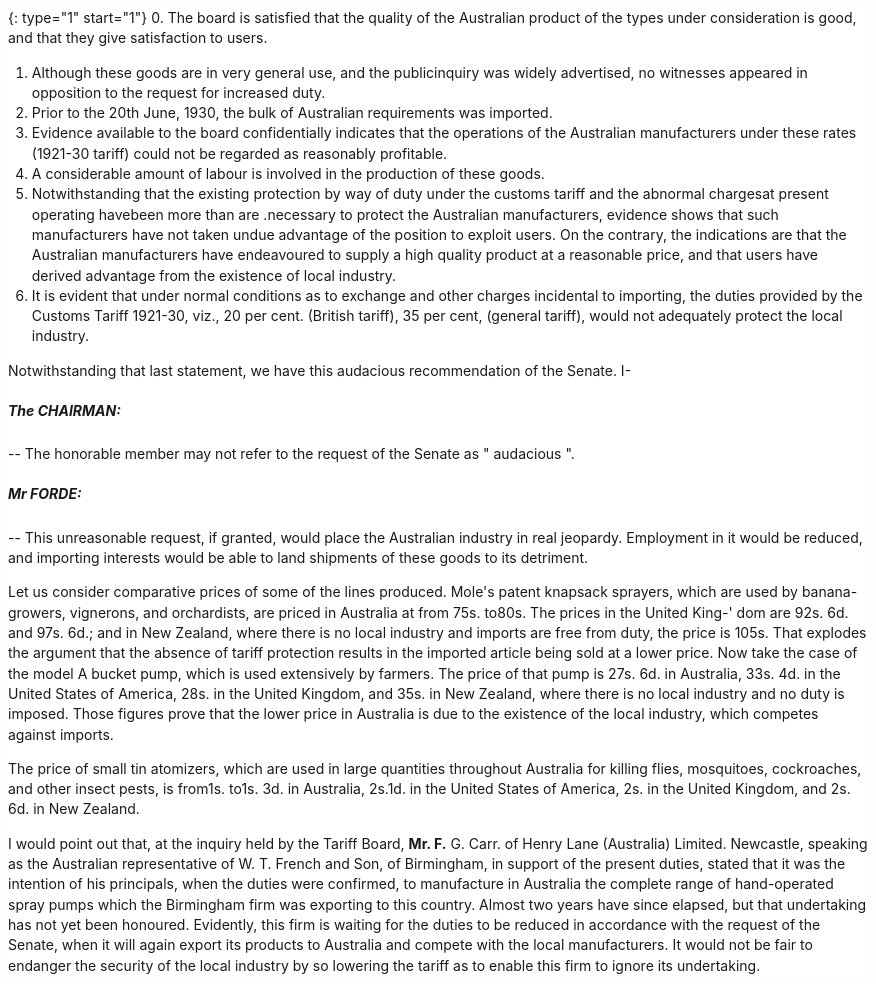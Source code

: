 {: type="1" start="1"}
0. The board is satisfied that the quality of the Australian product of the types under consideration is good, and that they give satisfaction to users. 
1. Although these goods are in very general use, and the publicinquiry was widely advertised, no witnesses appeared in opposition to the request for increased duty. 
2. Prior to the 20th June, 1930, the bulk of Australian requirements was imported. 
3. Evidence available to the board confidentially indicates that the operations of the Australian manufacturers under these rates (1921-30 tariff) could not be regarded as reasonably profitable. 
4. A considerable amount of labour is involved in the production of these goods. 
5. Notwithstanding that the existing protection by way of duty under the customs tariff and the abnormal chargesat present operating havebeen more than are .necessary to protect the Australian manufacturers, evidence shows that such manufacturers have not taken undue advantage of the position to exploit users. On the contrary, the indications are that the Australian manufacturers have endeavoured to supply a high quality product at a reasonable price, and that users have derived advantage from the existence of local industry. 
6. It is evident that under normal conditions as to exchange and other charges incidental to importing, the duties provided by the Customs Tariff 1921-30, viz., 20 per cent. (British tariff), 35 per cent, (general tariff), would not adequately protect the local industry. 

Notwithstanding that last statement, we have this audacious recommendation of the Senate. I- 

##### The CHAIRMAN:

-- The honorable member may not refer to the request of the Senate as " audacious ". 

##### Mr FORDE:

-- This unreasonable request, if granted, would place the Australian industry in real jeopardy. Employment in it would be reduced, and importing interests would be able to land shipments of these goods to its detriment. 

Let us consider comparative prices of some of the lines produced. Mole's patent knapsack sprayers, which are used by banana-growers, vignerons, and orchardists, are priced in Australia at from 75s. to80s. The prices in the United King-' dom are 92s. 6d. and 97s. 6d.; and in New Zealand, where there is no local industry and imports are free from duty, the price is 105s. That explodes the argument that the absence of tariff protection results in the imported article being sold at a lower price. Now take the case of the model A bucket pump, which is used extensively by farmers. The price of that pump is 27s. 6d. in Australia, 33s. 4d. in the United States of America, 28s. in the United Kingdom, and 35s. in New Zealand, where there is no local industry and no duty is imposed. Those figures prove that the lower price in Australia is due to the existence of the local industry, which competes against imports. 

The price of small tin atomizers, which are used in large quantities throughout Australia for killing flies, mosquitoes, cockroaches, and other insect pests, is from1s. to1s. 3d. in Australia, 2s.1d. in the United States of America, 2s. in the United Kingdom, and 2s. 6d. in New Zealand. 

I would point out that, at the inquiry held by the Tariff Board,  **Mr. F.**  G. Carr. of Henry Lane (Australia) Limited. Newcastle, speaking as the Australian representative of W. T. French and Son, of Birmingham, in support of the present duties, stated that it was the intention of his principals, when the duties were confirmed, to manufacture in Australia the complete range of hand-operated spray pumps which the Birmingham firm was exporting to this country. Almost two years have since elapsed, but that undertaking has not yet been honoured. Evidently, this firm is waiting for the duties to be reduced in accordance with the request of the Senate, when it will again export its products to Australia and compete with the local manufacturers. It would not be fair to endanger the security of the local industry by so lowering the tariff as to enable this firm to ignore its undertaking. 

